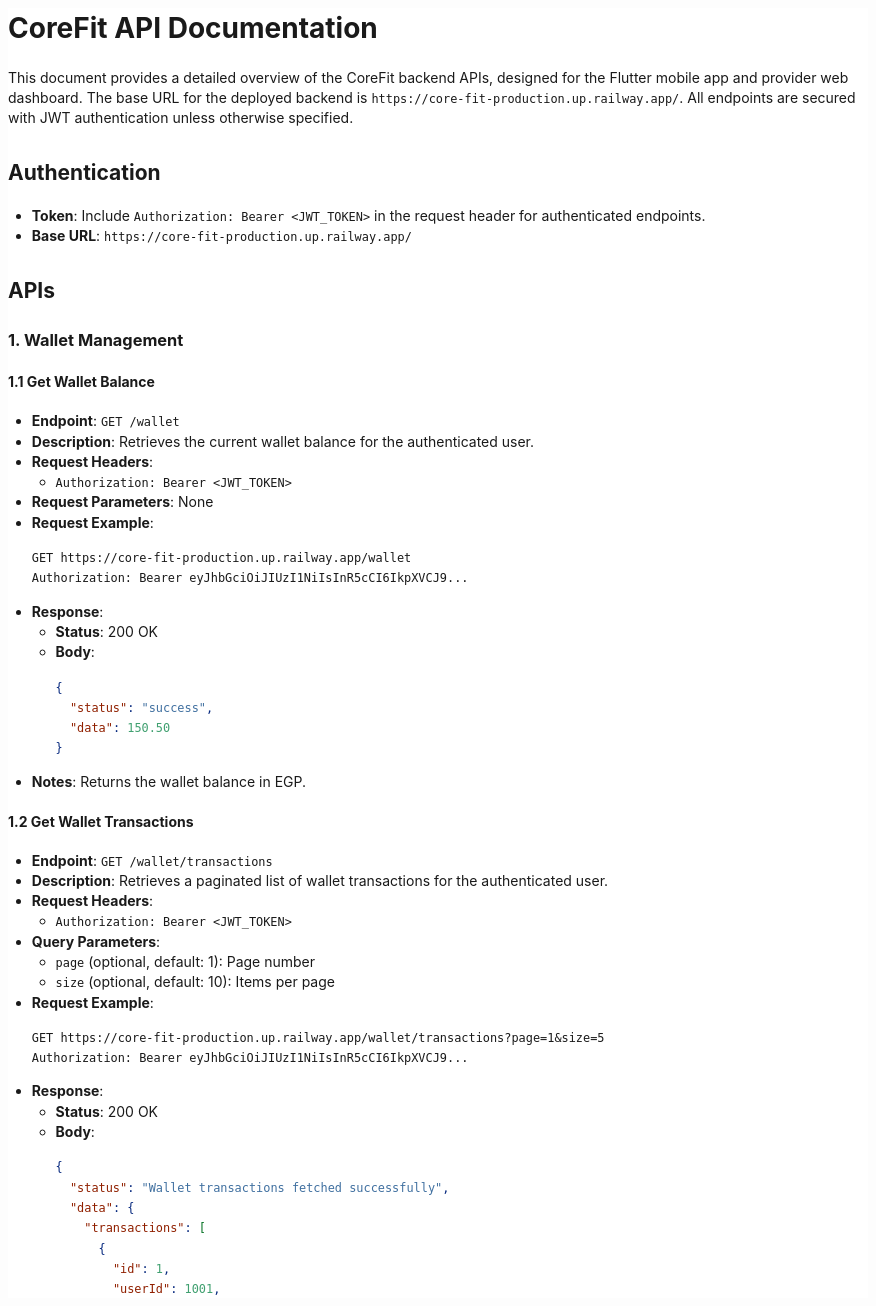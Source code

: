 # CoreFit API Documentation

This document provides a detailed overview of the CoreFit backend APIs, designed for the Flutter mobile app and provider web dashboard. The base URL for the deployed backend is `https://core-fit-production.up.railway.app/`. All endpoints are secured with JWT authentication unless otherwise specified.

## Authentication
- **Token**: Include `Authorization: Bearer <JWT_TOKEN>` in the request header for authenticated endpoints.
- **Base URL**: `https://core-fit-production.up.railway.app/`

## APIs

### 1. Wallet Management

#### 1.1 Get Wallet Balance
- **Endpoint**: `GET /wallet`
- **Description**: Retrieves the current wallet balance for the authenticated user.
- **Request Headers**:
  - `Authorization: Bearer <JWT_TOKEN>`
- **Request Parameters**: None
- **Request Example**:
  ```
  GET https://core-fit-production.up.railway.app/wallet
  Authorization: Bearer eyJhbGciOiJIUzI1NiIsInR5cCI6IkpXVCJ9...
  ```
- **Response**:
  - **Status**: 200 OK
  - **Body**:
    ```json
    {
      "status": "success",
      "data": 150.50
    }
    ```
- **Notes**: Returns the wallet balance in EGP.

#### 1.2 Get Wallet Transactions
- **Endpoint**: `GET /wallet/transactions`
- **Description**: Retrieves a paginated list of wallet transactions for the authenticated user.
- **Request Headers**:
  - `Authorization: Bearer <JWT_TOKEN>`
- **Query Parameters**:
  - `page` (optional, default: 1): Page number
  - `size` (optional, default: 10): Items per page
- **Request Example**:
  ```
  GET https://core-fit-production.up.railway.app/wallet/transactions?page=1&size=5
  Authorization: Bearer eyJhbGciOiJIUzI1NiIsInR5cCI6IkpXVCJ9...
  ```
- **Response**:
  - **Status**: 200 OK
  - **Body**:
    ```json
    {
      "status": "Wallet transactions fetched successfully",
      "data": {
        "transactions": [
          {
            "id": 1,
            "userId": 1001,